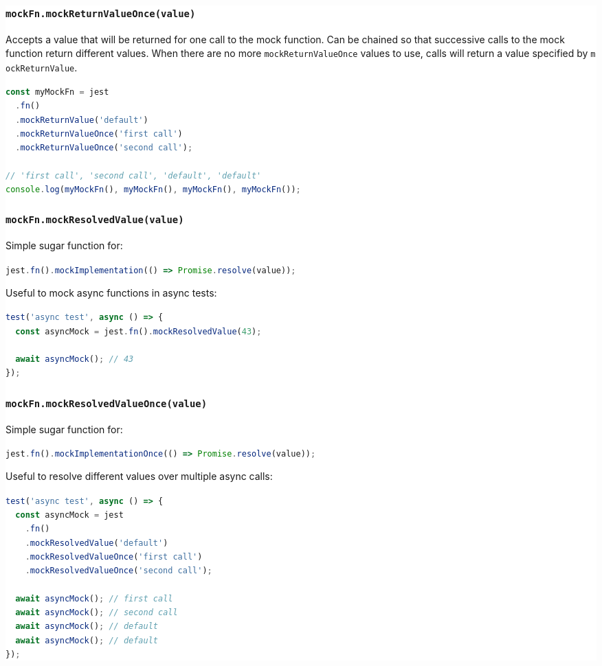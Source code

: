 ### `mockFn.mockReturnValueOnce(value)`

Accepts a value that will be returned for one call to the mock function. Can be
chained so that successive calls to the mock function return different values.
When there are no more `mockReturnValueOnce` values to use, calls will return a
value specified by `mockReturnValue`.

```js
const myMockFn = jest
  .fn()
  .mockReturnValue('default')
  .mockReturnValueOnce('first call')
  .mockReturnValueOnce('second call');

// 'first call', 'second call', 'default', 'default'
console.log(myMockFn(), myMockFn(), myMockFn(), myMockFn());
```

### `mockFn.mockResolvedValue(value)`

Simple sugar function for:

```js
jest.fn().mockImplementation(() => Promise.resolve(value));
```

Useful to mock async functions in async tests:

```js
test('async test', async () => {
  const asyncMock = jest.fn().mockResolvedValue(43);

  await asyncMock(); // 43
});
```

### `mockFn.mockResolvedValueOnce(value)`

Simple sugar function for:

```js
jest.fn().mockImplementationOnce(() => Promise.resolve(value));
```

Useful to resolve different values over multiple async calls:

```js
test('async test', async () => {
  const asyncMock = jest
    .fn()
    .mockResolvedValue('default')
    .mockResolvedValueOnce('first call')
    .mockResolvedValueOnce('second call');

  await asyncMock(); // first call
  await asyncMock(); // second call
  await asyncMock(); // default
  await asyncMock(); // default
});
```
